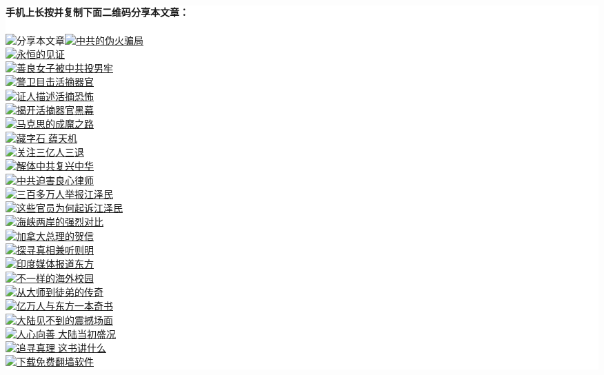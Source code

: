 <strong>手机上长按并复制下面二维码分享本文章：</strong><br><br><img src="https://quickchart.io/qr?size=256&text=https://github.com/1992513/djy/blob/master/gb/25/3/20/n14463120.md%231" title="分享本文章"></td><td VALIGN=TOP><a href="https://github.com/1992513/djy/blob/master/gb/16/1/21/n4622075.md?dfh#1" target="_blank"><img src="https://raw.githubusercontent.com/1992513/djy/master/gb/300/wei-f1.jpg" title="中共的伪火骗局"  alt="中共的伪火骗局"></a><br><a href="https://github.com/1992513/www/blob/master/README.md?dfh#9" target="_blank"><img src="https://raw.githubusercontent.com/1992513/djy/master/gb/300/yong-h.jpg" title="永恒的见证"  alt="永恒的见证"></a><br><a href="https://github.com/1992513/djy/blob/master/gb/13/9/29/n3974789.md?dfh#1" target="_blank"><img src="https://raw.githubusercontent.com/1992513/djy/master/gb/300/shang-lnz.jpg" title="善良女子被中共投男牢"  alt="善良女子被中共投男牢"></a><br><a href="https://github.com/1992513/djy/blob/master/gb/16/3/16/n4663449.md?dfh#1" target="_blank"><img src="https://raw.githubusercontent.com/1992513/djy/master/gb/300/huo-z3.jpg" title="警卫目击活摘器官"  alt="警卫目击活摘器官"></a><br><a href="https://github.com/1992513/djy/blob/master/gb/16/8/7/n8177641.md?dfh#1" target="_blank"><img src="https://raw.githubusercontent.com/1992513/djy/master/gb/300/huo-z4.jpg" title="证人描述活摘恐怖"  alt="证人描述活摘恐怖"></a><br><a href="https://github.com/1992513/djy/blob/master/gb/10/4/19/n2881569.md?dfh#1" target="_blank"><img src="https://raw.githubusercontent.com/1992513/djy/master/gb/300/huo-z1.jpg" title="揭开活摘器官黑幕"  alt="揭开活摘器官黑幕"></a><br><a href="https://github.com/1992513/djy/blob/master/gb/10/11/7/n3077476.md?dfh#1" target="_blank"><img src="https://raw.githubusercontent.com/1992513/djy/master/gb/300/ma-ks.jpg" title="马克思的成魔之路"  alt="马克思的成魔之路"></a><br><a href="https://github.com/1992513/djy/blob/master/gb/14/6/9/n4173977.md?dfh#1" target="_blank"><img src="https://raw.githubusercontent.com/1992513/djy/master/gb/300/chang-zs.jpg" title="藏字石 蕴天机"  alt="藏字石 蕴天机"></a><br><a href="https://github.com/1992513/djy/blob/master/gb/18/5/10/n10381511.md?dfh#1" target="_blank"><img src="https://raw.githubusercontent.com/1992513/djy/master/gb/300/st1.jpg" title="关注三亿人三退"  alt="关注三亿人三退"></a><br><a href="https://github.com/1992513/djy/blob/master/gb/18/3/21/n10237682.md?dfh#1" target="_blank"><img src="https://raw.githubusercontent.com/1992513/djy/master/gb/300/jie-t.jpg" title="解体中共复兴中华"  alt="解体中共复兴中华"></a><br><a href="https://github.com/1992513/djy/blob/master/gb/9/2/9/n2422991.md?dfh#1" target="_blank"><img src="https://raw.githubusercontent.com/1992513/djy/master/gb/300/gao-zs.jpg" title="中共迫害良心律师"  alt="中共迫害良心律师"></a><br><a href="https://github.com/1992513/djy/blob/master/gb/18/12/9/n10900044.md?dfh#1" target="_blank"><img src="https://raw.githubusercontent.com/1992513/djy/master/gb/300/sj1.jpg" title="三百多万人举报江泽民"  alt="三百多万人举报江泽民"></a><br><a href="https://github.com/1992513/djy/blob/master/gb/18/8/28/n10672014.md?dfh#1" target="_blank"><img src="https://raw.githubusercontent.com/1992513/djy/master/gb/300/sj2.jpg" title="这些官员为何起诉江泽民"  alt="这些官员为何起诉江泽民"></a><br><a href="https://github.com/1992513/djy/blob/master/gb/8/12/18/n2367165.md?dfh#1" target="_blank"><img src="https://raw.githubusercontent.com/1992513/djy/master/gb/300/liangan.jpg" title="海峡两岸的强烈对比"  alt="海峡两岸的强烈对比"></a><br><a href="https://github.com/1992513/djy/blob/master/gb/15/12/10/n4593139.md?dfh#1" target="_blank"><img src="https://raw.githubusercontent.com/1992513/djy/master/gb/300/jia-ndzl.jpg" title="加拿大总理的贺信"  alt="加拿大总理的贺信"></a><br><a href="https://github.com/1992513/djy/blob/master/gb/11/6/17/n3289382.md?dfh#1" target="_blank"><img src="https://raw.githubusercontent.com/1992513/djy/master/gb/300/xiao-wd.jpg" title="探寻真相兼听则明"  alt="探寻真相兼听则明"></a><br><a href="https://github.com/1992513/djy/blob/master/gb/18/10/27/n10812623.md?dfh#1" target="_blank"><img src="https://raw.githubusercontent.com/1992513/djy/master/gb/300/yindu.jpg" title="印度媒体报道东方"  alt="印度媒体报道东方"></a><br><a href="https://github.com/1992513/djy/blob/master/gb/18/6/9/n10469652.md?dfh#1" target="_blank"><img src="https://raw.githubusercontent.com/1992513/djy/master/gb/300/xie-j.jpg" title="不一样的海外校园"  alt="不一样的海外校园"></a><br><a href="https://github.com/1992513/djy/blob/master/gb/7/4/5/n1669415.md?dfh#1" target="_blank"><img src="https://raw.githubusercontent.com/1992513/djy/master/gb/300/li-up.jpg" title="从大师到徒弟的传奇"  alt="从大师到徒弟的传奇"></a><br><a href="https://github.com/1992513/djy/blob/master/gb/17/5/26/n9191512.md?dfh#1" target="_blank"><img src="https://raw.githubusercontent.com/1992513/djy/master/gb/300/zfl2.jpg" title="亿万人与东方一本奇书"  alt="亿万人与东方一本奇书"></a><br><a href="https://github.com/1992513/djy/blob/master/gb/13/11/27/n4020290.md?dfh#1" target="_blank"><img src="https://raw.githubusercontent.com/1992513/djy/master/gb/300/zhen-h.jpg" title="大陆见不到的震撼场面"  alt="大陆见不到的震撼场面"></a><br><a href="https://github.com/1992513/djy/blob/master/gb/15/7/17/n4482910.md?dfh#1" target="_blank"><img src="https://raw.githubusercontent.com/1992513/djy/master/gb/300/dalu-sk.jpg" title="人心向善 大陆当初盛况"  alt="人心向善 大陆当初盛况"></a><br><a href="https://github.com/1992513/djy/blob/master/gb/19/1/5/n10955468.md?dfh#1" target="_blank"><img src="https://raw.githubusercontent.com/1992513/djy/master/gb/300/zfl1.jpg" title="追寻真理 这书讲什么"  alt="追寻真理 这书讲什么"></a><br><a href="https://github.com/1992513/www/blob/master/README.md?dfh#1" target="_blank"><img src="https://raw.githubusercontent.com/1992513/djy/master/gb/300/fq1.jpg" title="下载免费翻墙软件"  alt="下载免费翻墙软件"></a><br></td></tr></table>
